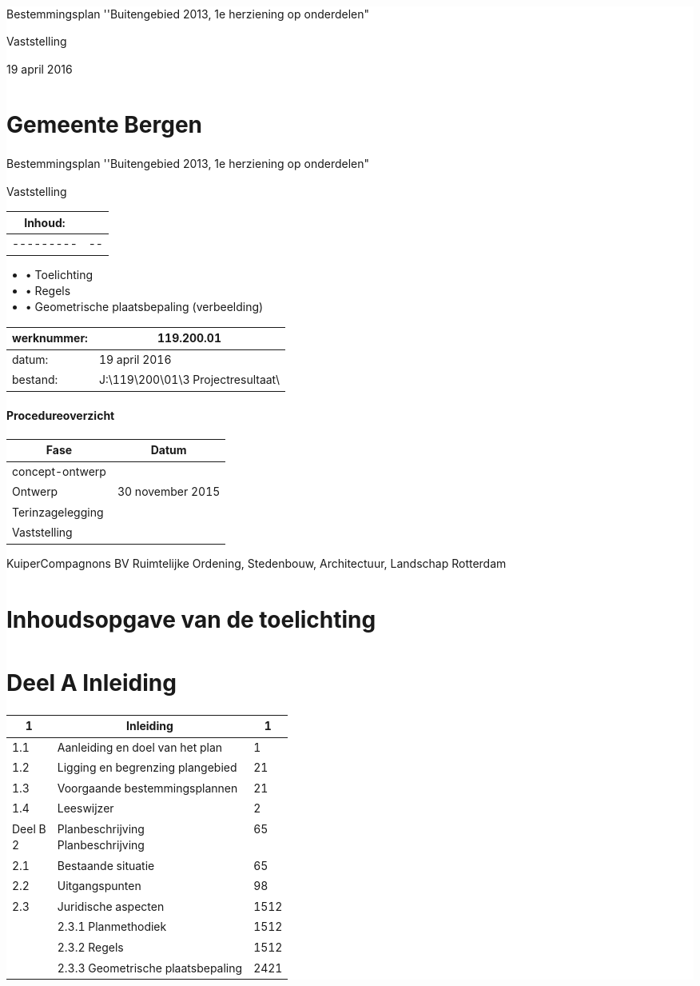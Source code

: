 Bestemmingsplan ''Buitengebied 2013, 1e herziening op onderdelen"

Vaststelling

19 april 2016

# Gemeente Bergen

Bestemmingsplan ''Buitengebied 2013, 1e herziening op onderdelen"

Vaststelling

| Inhoud: |  |
|---------|--|
|---------|--|

- • Toelichting
- • Regels
- • Geometrische plaatsbepaling (verbeelding)

| werknummer: | 119.200.01                        |
|-------------|-----------------------------------|
| datum:      | 19 april 2016                     |
| bestand:    | J:\119\200\01\3 Projectresultaat\ |

#### Procedureoverzicht

| Fase             | Datum            |
|------------------|------------------|
| concept-ontwerp  |                  |
| Ontwerp          | 30 november 2015 |
| Terinzagelegging |                  |
| Vaststelling     |                  |

KuiperCompagnons BV Ruimtelijke Ordening, Stedenbouw, Architectuur, Landschap Rotterdam

# **Inhoudsopgave van de toelichting**

# **Deel A Inleiding**

| 1           | Inleiding                            | 1    |
|-------------|--------------------------------------|------|
| 1.1         | Aanleiding en doel van het plan      | 1    |
| 1.2         | Ligging en begrenzing plangebied     | 21   |
| 1.3         | Voorgaande bestemmingsplannen        | 21   |
| 1.4         | Leeswijzer                           | 2    |
| Deel B<br>2 | Planbeschrijving<br>Planbeschrijving | 65   |
| 2.1         | Bestaande situatie                   | 65   |
| 2.2         | Uitgangspunten                       | 98   |
| 2.3         | Juridische aspecten                  | 1512 |
|             | 2.3.1 Planmethodiek                  | 1512 |
|             | 2.3.2 Regels                         | 1512 |
|             | 2.3.3 Geometrische plaatsbepaling    | 2421 |
